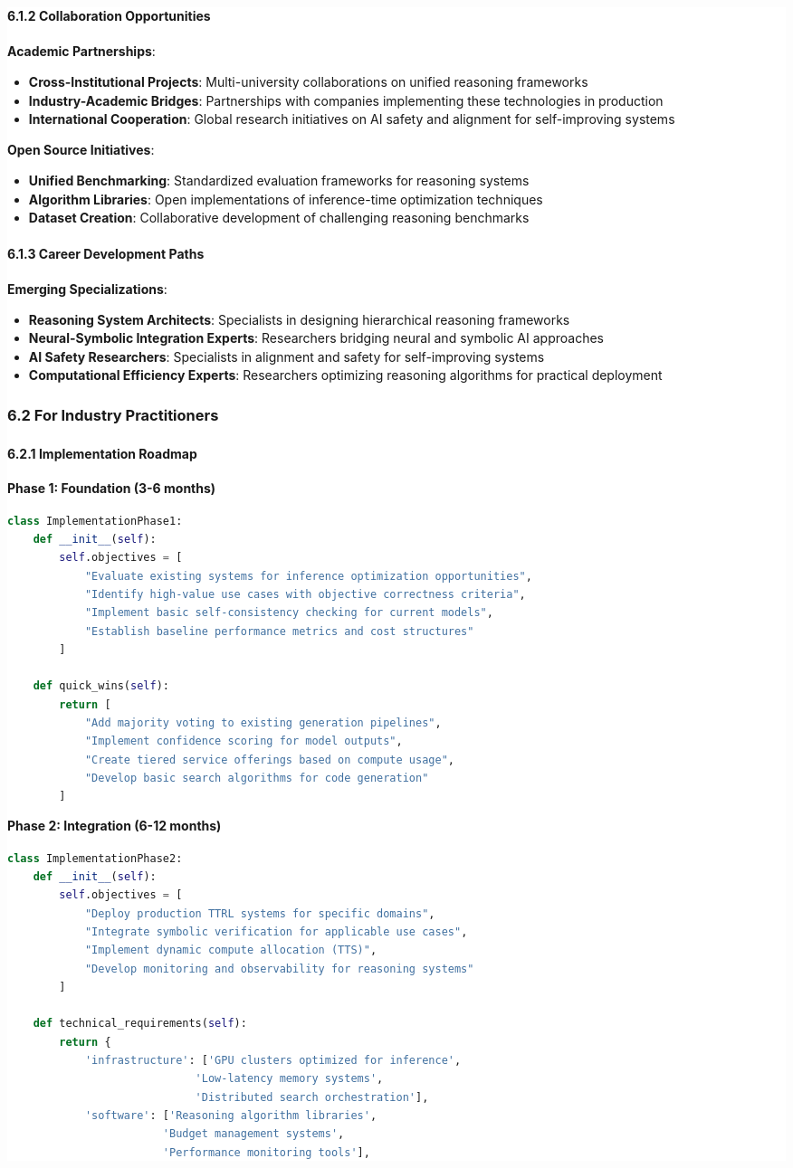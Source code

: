 #### **6.1.2 Collaboration Opportunities**

**Academic Partnerships**:
- **Cross-Institutional Projects**: Multi-university collaborations on unified reasoning frameworks
- **Industry-Academic Bridges**: Partnerships with companies implementing these technologies in production
- **International Cooperation**: Global research initiatives on AI safety and alignment for self-improving systems

**Open Source Initiatives**:
- **Unified Benchmarking**: Standardized evaluation frameworks for reasoning systems
- **Algorithm Libraries**: Open implementations of inference-time optimization techniques  
- **Dataset Creation**: Collaborative development of challenging reasoning benchmarks

#### **6.1.3 Career Development Paths**

**Emerging Specializations**:
- **Reasoning System Architects**: Specialists in designing hierarchical reasoning frameworks
- **Neural-Symbolic Integration Experts**: Researchers bridging neural and symbolic AI approaches
- **AI Safety Researchers**: Specialists in alignment and safety for self-improving systems
- **Computational Efficiency Experts**: Researchers optimizing reasoning algorithms for practical deployment

### 6.2 For Industry Practitioners

#### **6.2.1 Implementation Roadmap**

**Phase 1: Foundation (3-6 months)**
```python
class ImplementationPhase1:
    def __init__(self):
        self.objectives = [
            "Evaluate existing systems for inference optimization opportunities",
            "Identify high-value use cases with objective correctness criteria", 
            "Implement basic self-consistency checking for current models",
            "Establish baseline performance metrics and cost structures"
        ]
        
    def quick_wins(self):
        return [
            "Add majority voting to existing generation pipelines",
            "Implement confidence scoring for model outputs",
            "Create tiered service offerings based on compute usage",
            "Develop basic search algorithms for code generation"
        ]
```

**Phase 2: Integration (6-12 months)**
```python
class ImplementationPhase2:
    def __init__(self):
        self.objectives = [
            "Deploy production TTRL systems for specific domains",
            "Integrate symbolic verification for applicable use cases",
            "Implement dynamic compute allocation (TTS)",
            "Develop monitoring and observability for reasoning systems"
        ]
        
    def technical_requirements(self):
        return {
            'infrastructure': ['GPU clusters optimized for inference', 
                             'Low-latency memory systems',
                             'Distributed search orchestration'],
            'software': ['Reasoning algorithm libraries',
                        'Budget management systems', 
                        'Performance monitoring tools'],
```